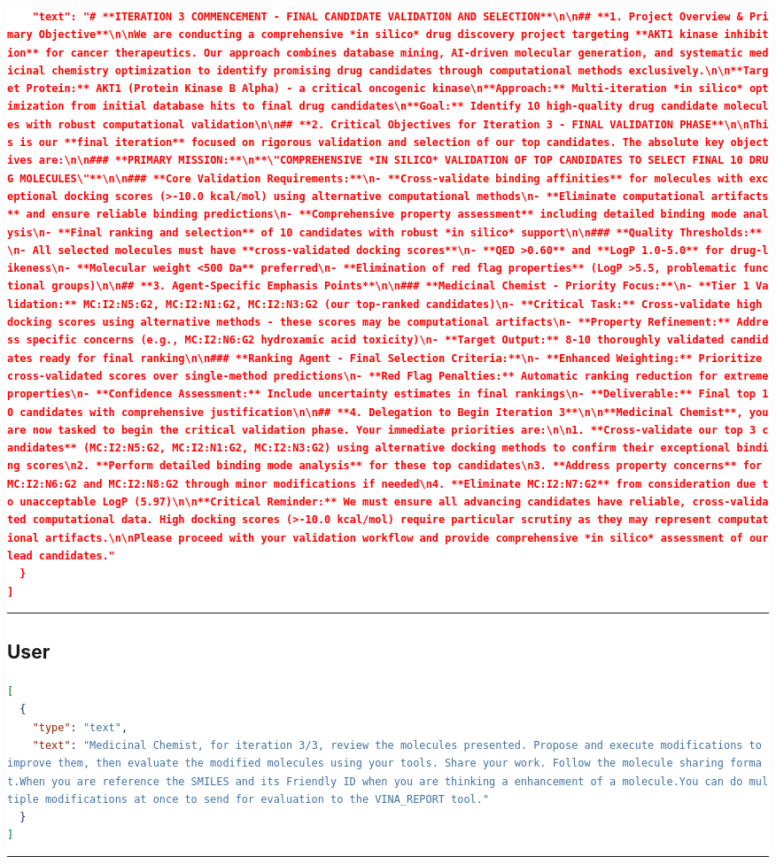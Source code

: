 ```json
    "text": "# **ITERATION 3 COMMENCEMENT - FINAL CANDIDATE VALIDATION AND SELECTION**\n\n## **1. Project Overview & Primary Objective**\n\nWe are conducting a comprehensive *in silico* drug discovery project targeting **AKT1 kinase inhibition** for cancer therapeutics. Our approach combines database mining, AI-driven molecular generation, and systematic medicinal chemistry optimization to identify promising drug candidates through computational methods exclusively.\n\n**Target Protein:** AKT1 (Protein Kinase B Alpha) - a critical oncogenic kinase\n**Approach:** Multi-iteration *in silico* optimization from initial database hits to final drug candidates\n**Goal:** Identify 10 high-quality drug candidate molecules with robust computational validation\n\n## **2. Critical Objectives for Iteration 3 - FINAL VALIDATION PHASE**\n\nThis is our **final iteration** focused on rigorous validation and selection of our top candidates. The absolute key objectives are:\n\n### **PRIMARY MISSION:**\n**\"COMPREHENSIVE *IN SILICO* VALIDATION OF TOP CANDIDATES TO SELECT FINAL 10 DRUG MOLECULES\"**\n\n### **Core Validation Requirements:**\n- **Cross-validate binding affinities** for molecules with exceptional docking scores (>-10.0 kcal/mol) using alternative computational methods\n- **Eliminate computational artifacts** and ensure reliable binding predictions\n- **Comprehensive property assessment** including detailed binding mode analysis\n- **Final ranking and selection** of 10 candidates with robust *in silico* support\n\n### **Quality Thresholds:**\n- All selected molecules must have **cross-validated docking scores**\n- **QED >0.60** and **LogP 1.0-5.0** for drug-likeness\n- **Molecular weight <500 Da** preferred\n- **Elimination of red flag properties** (LogP >5.5, problematic functional groups)\n\n## **3. Agent-Specific Emphasis Points**\n\n### **Medicinal Chemist - Priority Focus:**\n- **Tier 1 Validation:** MC:I2:N5:G2, MC:I2:N1:G2, MC:I2:N3:G2 (our top-ranked candidates)\n- **Critical Task:** Cross-validate high docking scores using alternative methods - these scores may be computational artifacts\n- **Property Refinement:** Address specific concerns (e.g., MC:I2:N6:G2 hydroxamic acid toxicity)\n- **Target Output:** 8-10 thoroughly validated candidates ready for final ranking\n\n### **Ranking Agent - Final Selection Criteria:**\n- **Enhanced Weighting:** Prioritize cross-validated scores over single-method predictions\n- **Red Flag Penalties:** Automatic ranking reduction for extreme properties\n- **Confidence Assessment:** Include uncertainty estimates in final rankings\n- **Deliverable:** Final top 10 candidates with comprehensive justification\n\n## **4. Delegation to Begin Iteration 3**\n\n**Medicinal Chemist**, you are now tasked to begin the critical validation phase. Your immediate priorities are:\n\n1. **Cross-validate our top 3 candidates** (MC:I2:N5:G2, MC:I2:N1:G2, MC:I2:N3:G2) using alternative docking methods to confirm their exceptional binding scores\n2. **Perform detailed binding mode analysis** for these top candidates\n3. **Address property concerns** for MC:I2:N6:G2 and MC:I2:N8:G2 through minor modifications if needed\n4. **Eliminate MC:I2:N7:G2** from consideration due to unacceptable LogP (5.97)\n\n**Critical Reminder:** We must ensure all advancing candidates have reliable, cross-validated computational data. High docking scores (>-10.0 kcal/mol) require particular scrutiny as they may represent computational artifacts.\n\nPlease proceed with your validation workflow and provide comprehensive *in silico* assessment of our lead candidates."
  }
]
```

---

## User

```json
[
  {
    "type": "text",
    "text": "Medicinal Chemist, for iteration 3/3, review the molecules presented. Propose and execute modifications to improve them, then evaluate the modified molecules using your tools. Share your work. Follow the molecule sharing format.When you are reference the SMILES and its Friendly ID when you are thinking a enhancement of a molecule.You can do multiple modifications at once to send for evaluation to the VINA_REPORT tool."
  }
]
```

---